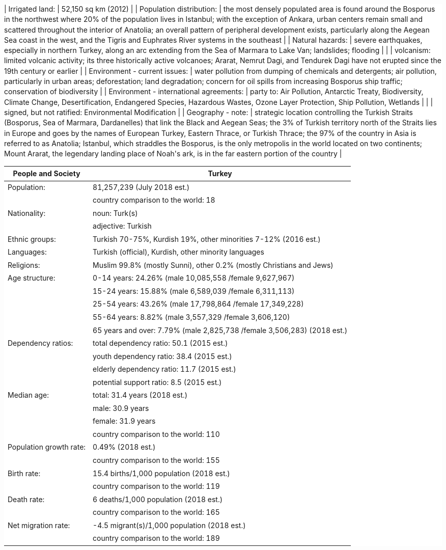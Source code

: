 | Irrigated land: | 52,150 sq km (2012) |
| Population distribution: | the most densely populated area is found around the Bosporus in the northwest where 20% of the population lives in Istanbul; with the exception of Ankara, urban centers remain small and scattered throughout the interior of Anatolia; an overall pattern of peripheral development exists, particularly along the Aegean Sea coast in the west, and the Tigris and Euphrates River systems in the southeast |
| Natural hazards: | severe earthquakes, especially in northern Turkey, along an arc extending from the Sea of Marmara to Lake Van; landslides; flooding |
| | volcanism: limited volcanic activity; its three historically active volcanoes; Ararat, Nemrut Dagi, and Tendurek Dagi have not erupted since the 19th century or earlier |
| Environment - current issues: | water pollution from dumping of chemicals and detergents; air pollution, particularly in urban areas; deforestation; land degradation; concern for oil spills from increasing Bosporus ship traffic; conservation of biodiversity |
| Environment - international agreements: | party to: Air Pollution, Antarctic Treaty, Biodiversity, Climate Change, Desertification, Endangered Species, Hazardous Wastes, Ozone Layer Protection, Ship Pollution, Wetlands |
| | signed, but not ratified: Environmental Modification |
| Geography - note: | strategic location controlling the Turkish Straits (Bosporus, Sea of Marmara, Dardanelles) that link the Black and Aegean Seas; the 3% of Turkish territory north of the Straits lies in Europe and goes by the names of European Turkey, Eastern Thrace, or Turkish Thrace; the 97% of the country in Asia is referred to as Anatolia; Istanbul, which straddles the Bosporus, is the only metropolis in the world located on two continents; Mount Ararat, the legendary landing place of Noah's ark, is in the far eastern portion of the country |

| People and Society | Turkey |
| --- | --- |
| Population: | 81,257,239 (July 2018 est.) |
| | country comparison to the world: 18 |
| Nationality: | noun: Turk(s) |
| | adjective: Turkish |
| Ethnic groups: | Turkish 70-75%, Kurdish 19%, other minorities 7-12% (2016 est.) |
| Languages: | Turkish (official), Kurdish, other minority languages |
| Religions: | Muslim 99.8% (mostly Sunni), other 0.2% (mostly Christians and Jews) |
| Age structure: | 0-14 years: 24.26% (male 10,085,558 /female 9,627,967) |
| | 15-24 years: 15.88% (male 6,589,039 /female 6,311,113) |
| | 25-54 years: 43.26% (male 17,798,864 /female 17,349,228) |
| | 55-64 years: 8.82% (male 3,557,329 /female 3,606,120) |
| | 65 years and over: 7.79% (male 2,825,738 /female 3,506,283) (2018 est.) |
| Dependency ratios: | total dependency ratio: 50.1 (2015 est.) |
| | youth dependency ratio: 38.4 (2015 est.) |
| | elderly dependency ratio: 11.7 (2015 est.) |
| | potential support ratio: 8.5 (2015 est.) |
| Median age: | total: 31.4 years (2018 est.) |
| | male: 30.9 years |
| | female: 31.9 years |
| | country comparison to the world: 110 |
| Population growth rate: | 0.49% (2018 est.) |
| | country comparison to the world: 155 |
| Birth rate: | 15.4 births/1,000 population (2018 est.) |
| | country comparison to the world: 119 |
| Death rate: | 6 deaths/1,000 population (2018 est.) |
| | country comparison to the world: 165 |
| Net migration rate: | -4.5 migrant(s)/1,000 population (2018 est.) |
| | country comparison to the world: 189 |